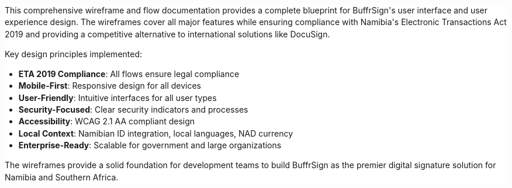This comprehensive wireframe and flow documentation provides a complete blueprint for BuffrSign's user interface and user experience design. The wireframes cover all major features while ensuring compliance with Namibia's Electronic Transactions Act 2019 and providing a competitive alternative to international solutions like DocuSign.

Key design principles implemented:
- **ETA 2019 Compliance**: All flows ensure legal compliance
- **Mobile-First**: Responsive design for all devices
- **User-Friendly**: Intuitive interfaces for all user types
- **Security-Focused**: Clear security indicators and processes
- **Accessibility**: WCAG 2.1 AA compliant design
- **Local Context**: Namibian ID integration, local languages, NAD currency
- **Enterprise-Ready**: Scalable for government and large organizations

The wireframes provide a solid foundation for development teams to build BuffrSign as the premier digital signature solution for Namibia and Southern Africa.
